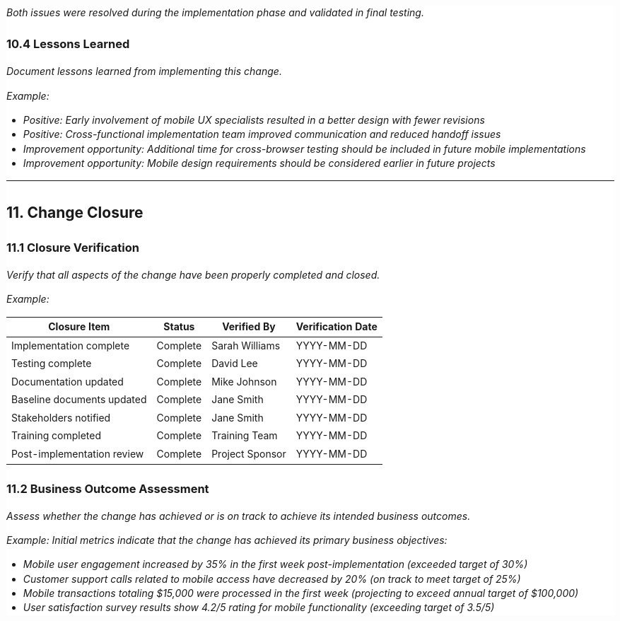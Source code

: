 *Both issues were resolved during the implementation phase and validated in final testing.*

### 10.4 Lessons Learned
*Document lessons learned from implementing this change.*

*Example:*
* *Positive: Early involvement of mobile UX specialists resulted in a better design with fewer revisions*
* *Positive: Cross-functional implementation team improved communication and reduced handoff issues*
* *Improvement opportunity: Additional time for cross-browser testing should be included in future mobile implementations*
* *Improvement opportunity: Mobile design requirements should be considered earlier in future projects*

---

## 11. Change Closure

### 11.1 Closure Verification
*Verify that all aspects of the change have been properly completed and closed.*

*Example:*

| Closure Item | Status | Verified By | Verification Date |
|--------------|--------|-------------|-------------------|
| Implementation complete | Complete | Sarah Williams | YYYY-MM-DD |
| Testing complete | Complete | David Lee | YYYY-MM-DD |
| Documentation updated | Complete | Mike Johnson | YYYY-MM-DD |
| Baseline documents updated | Complete | Jane Smith | YYYY-MM-DD |
| Stakeholders notified | Complete | Jane Smith | YYYY-MM-DD |
| Training completed | Complete | Training Team | YYYY-MM-DD |
| Post-implementation review | Complete | Project Sponsor | YYYY-MM-DD |

### 11.2 Business Outcome Assessment
*Assess whether the change has achieved or is on track to achieve its intended business outcomes.*

*Example: Initial metrics indicate that the change has achieved its primary business objectives:*
* *Mobile user engagement increased by 35% in the first week post-implementation (exceeded target of 30%)*
* *Customer support calls related to mobile access have decreased by 20% (on track to meet target of 25%)*
* *Mobile transactions totaling $15,000 were processed in the first week (projecting to exceed annual target of $100,000)*
* *User satisfaction survey results show 4.2/5 rating for mobile functionality (exceeding target of 3.5/5)*
